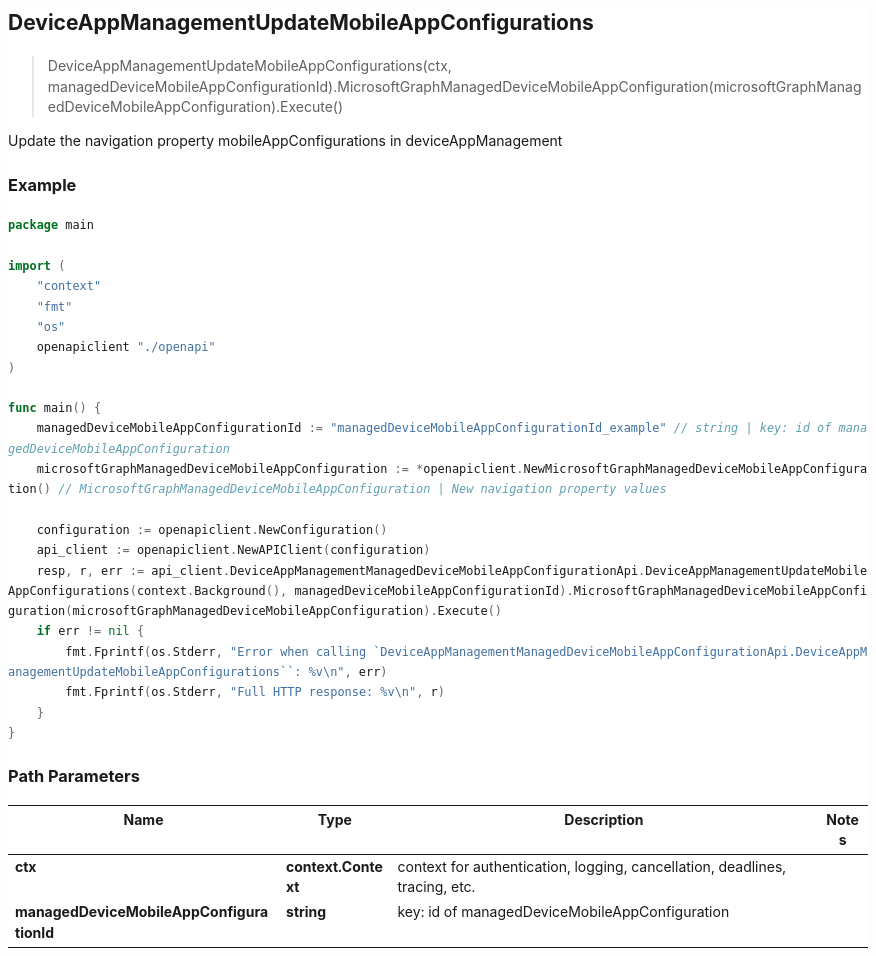 
## DeviceAppManagementUpdateMobileAppConfigurations

> DeviceAppManagementUpdateMobileAppConfigurations(ctx, managedDeviceMobileAppConfigurationId).MicrosoftGraphManagedDeviceMobileAppConfiguration(microsoftGraphManagedDeviceMobileAppConfiguration).Execute()

Update the navigation property mobileAppConfigurations in deviceAppManagement



### Example

```go
package main

import (
    "context"
    "fmt"
    "os"
    openapiclient "./openapi"
)

func main() {
    managedDeviceMobileAppConfigurationId := "managedDeviceMobileAppConfigurationId_example" // string | key: id of managedDeviceMobileAppConfiguration
    microsoftGraphManagedDeviceMobileAppConfiguration := *openapiclient.NewMicrosoftGraphManagedDeviceMobileAppConfiguration() // MicrosoftGraphManagedDeviceMobileAppConfiguration | New navigation property values

    configuration := openapiclient.NewConfiguration()
    api_client := openapiclient.NewAPIClient(configuration)
    resp, r, err := api_client.DeviceAppManagementManagedDeviceMobileAppConfigurationApi.DeviceAppManagementUpdateMobileAppConfigurations(context.Background(), managedDeviceMobileAppConfigurationId).MicrosoftGraphManagedDeviceMobileAppConfiguration(microsoftGraphManagedDeviceMobileAppConfiguration).Execute()
    if err != nil {
        fmt.Fprintf(os.Stderr, "Error when calling `DeviceAppManagementManagedDeviceMobileAppConfigurationApi.DeviceAppManagementUpdateMobileAppConfigurations``: %v\n", err)
        fmt.Fprintf(os.Stderr, "Full HTTP response: %v\n", r)
    }
}
```

### Path Parameters


Name | Type | Description  | Notes
------------- | ------------- | ------------- | -------------
**ctx** | **context.Context** | context for authentication, logging, cancellation, deadlines, tracing, etc.
**managedDeviceMobileAppConfigurationId** | **string** | key: id of managedDeviceMobileAppConfiguration | 
